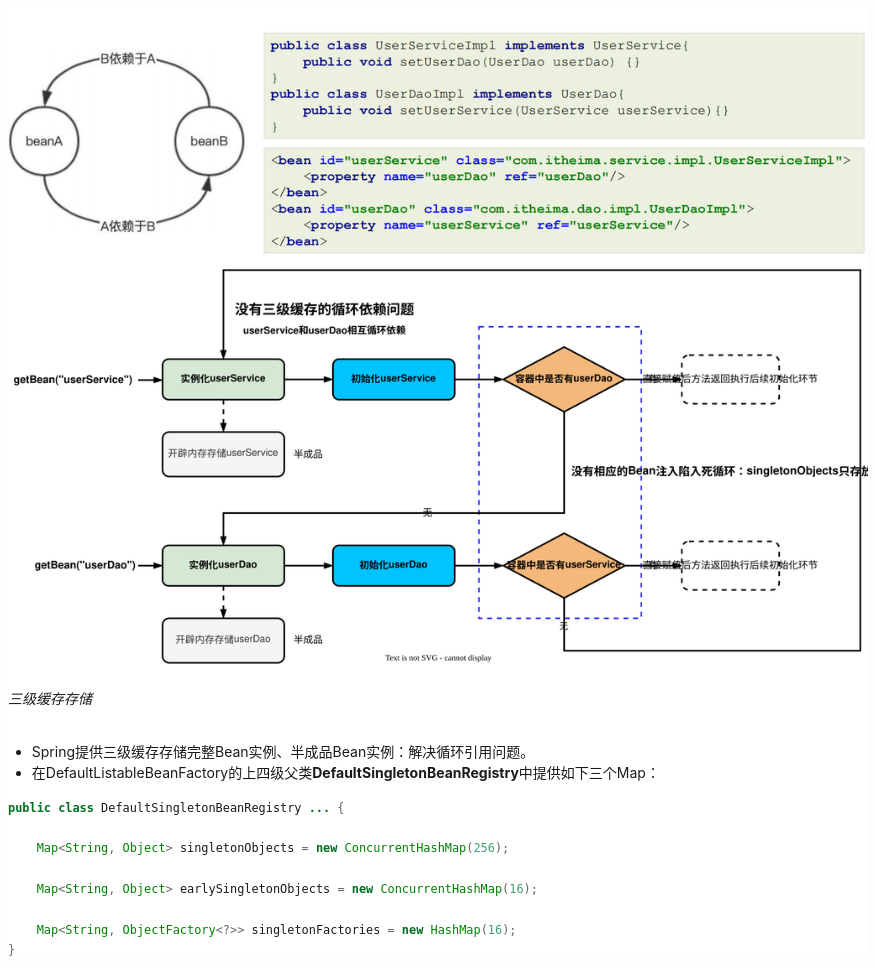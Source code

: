 <img src="../../pictures/Snipaste_2023-04-05_16-22-45.png" width="900"/>   

<img src="../../pictures/Spring-循环引用问题.drawio.svg" width="1200"/>   

###### 三级缓存存储

- Spring提供三级缓存存储完整Bean实例、半成品Bean实例：解决循环引用问题。
- 在DefaultListableBeanFactory的上四级父类**DefaultSingletonBeanRegistry**中提供如下三个Map：

```java
public class DefaultSingletonBeanRegistry ... {

    Map<String, Object> singletonObjects = new ConcurrentHashMap(256);

    Map<String, Object> earlySingletonObjects = new ConcurrentHashMap(16);

    Map<String, ObjectFactory<?>> singletonFactories = new HashMap(16);
}
```
